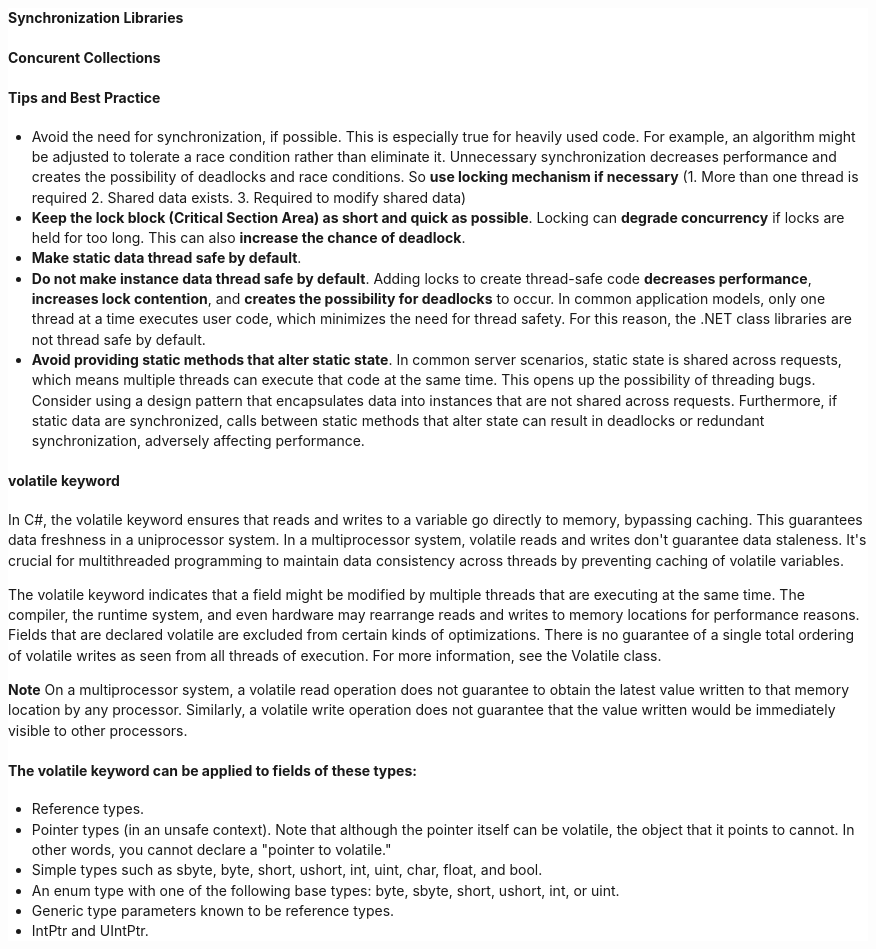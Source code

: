#### Synchronization Libraries

#### Concurent Collections

#### Tips and Best Practice
* Avoid the need for synchronization, if possible. This is especially true for heavily used code. For example, an algorithm might be adjusted to tolerate a race condition rather than eliminate it. Unnecessary synchronization decreases performance and creates the possibility of deadlocks and race conditions. So **use locking mechanism if necessary** (1. More than one thread is required 2. Shared data exists. 3. Required to modify shared data)
* **Keep the lock block (Critical Section Area) as short and quick as possible**. Locking can **degrade concurrency** if locks are held for too long. This can also **increase the chance of deadlock**.
*  **Make static data thread safe by default**.
*  **Do not make instance data thread safe by default**. Adding locks to create thread-safe code **decreases performance**, **increases lock contention**, and **creates the possibility for deadlocks** to occur. In common application models, only one thread at a time executes user code, which minimizes the need for thread safety. For this reason, the .NET class libraries are not thread safe by default.
*  **Avoid providing static methods that alter static state**. In common server scenarios, static state is shared across requests, which means multiple threads can execute that code at the same time. This opens up the possibility of threading bugs. Consider using a design pattern that encapsulates data into instances that are not shared across requests. Furthermore, if static data are synchronized, calls between static methods that alter state can result in deadlocks or redundant synchronization, adversely affecting performance.

#### volatile keyword
In C#, the volatile keyword ensures that reads and writes to a variable go directly to memory, bypassing caching. This guarantees data freshness in a uniprocessor system. In a multiprocessor system, volatile reads and writes don't guarantee data staleness. It's crucial for multithreaded programming to maintain data consistency across threads by preventing caching of volatile variables.

The volatile keyword indicates that a field might be modified by multiple threads that are executing at the same time. The compiler, the runtime system, and even hardware may rearrange reads and writes to memory locations for performance reasons. Fields that are declared volatile are excluded from certain kinds of optimizations. There is no guarantee of a single total ordering of volatile writes as seen from all threads of execution. For more information, see the Volatile class.

**Note**
On a multiprocessor system, a volatile read operation does not guarantee to obtain the latest value written to that memory location by any processor. Similarly, a volatile write operation does not guarantee that the value written would be immediately visible to other processors.

#### The volatile keyword can be applied to fields of these types:
* Reference types.
* Pointer types (in an unsafe context). Note that although the pointer itself can be volatile, the object that it points to cannot. In other words, you cannot declare a "pointer to volatile."
* Simple types such as sbyte, byte, short, ushort, int, uint, char, float, and bool.
* An enum type with one of the following base types: byte, sbyte, short, ushort, int, or uint.
* Generic type parameters known to be reference types.
* IntPtr and UIntPtr.
